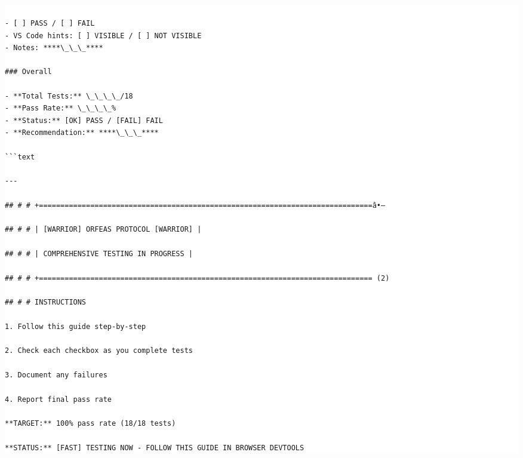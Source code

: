 ```text

- [ ] PASS / [ ] FAIL
- VS Code hints: [ ] VISIBLE / [ ] NOT VISIBLE
- Notes: ****\_\_\_****

### Overall

- **Total Tests:** \_\_\_\_/18
- **Pass Rate:** \_\_\_\_%
- **Status:** [OK] PASS / [FAIL] FAIL
- **Recommendation:** ****\_\_\_****

```text

---

## # # +==============================================================================â•—

## # # | [WARRIOR] ORFEAS PROTOCOL [WARRIOR] |

## # # | COMPREHENSIVE TESTING IN PROGRESS |

## # # +============================================================================== (2)

## # # INSTRUCTIONS

1. Follow this guide step-by-step

2. Check each checkbox as you complete tests

3. Document any failures

4. Report final pass rate

**TARGET:** 100% pass rate (18/18 tests)

**STATUS:** [FAST] TESTING NOW - FOLLOW THIS GUIDE IN BROWSER DEVTOOLS
